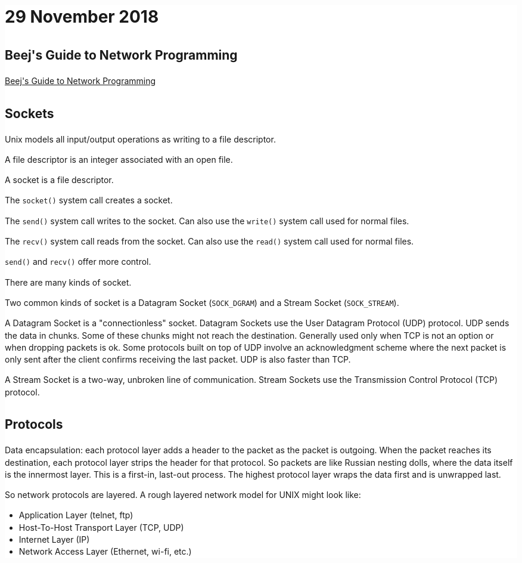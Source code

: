 # 29 November 2018

## Beej's Guide to Network Programming

[Beej's Guide to Network Programming](https://beej.us/guide/bgnet/html/multi/index.html)

## Sockets

Unix models all input/output operations as writing to a file descriptor.

A file descriptor is an integer associated with an open file.

A socket is a file descriptor.

The `socket()` system call creates a socket.

The `send()` system call writes to the socket.
Can also use the `write()` system call used for normal files.

The `recv()` system call reads from the socket.
Can also use the `read()` system call used for normal files.

`send()` and `recv()` offer more control.

There are many kinds of socket.

Two common kinds of socket is a Datagram Socket (`SOCK_DGRAM`) and a Stream
Socket (`SOCK_STREAM`).

A Datagram Socket is a "connectionless" socket.
Datagram Sockets use the User Datagram Protocol (UDP) protocol.
UDP sends the data in chunks.
Some of these chunks might not reach the destination.
Generally used only when TCP is not an option or when dropping packets is ok.
Some protocols built on top of UDP involve an acknowledgment scheme where the 
next packet is only sent after the client confirms receiving the last packet.
UDP is also faster than TCP.

A Stream Socket is a two-way, unbroken line of communication.
Stream Sockets use the Transmission Control Protocol (TCP) protocol.

## Protocols

Data encapsulation: each protocol layer adds a header to the packet as the 
packet is outgoing. When the packet reaches its destination, each protocol layer
strips the header for that protocol. So packets are like Russian nesting dolls,
where the data itself is the innermost layer.
This is a first-in, last-out process. The highest protocol layer wraps the data
first and is unwrapped last.

So network protocols are layered.
A rough layered network model for UNIX might look like:

- Application Layer (telnet, ftp)
- Host-To-Host Transport Layer (TCP, UDP)
- Internet Layer (IP)
- Network Access Layer (Ethernet, wi-fi, etc.)
